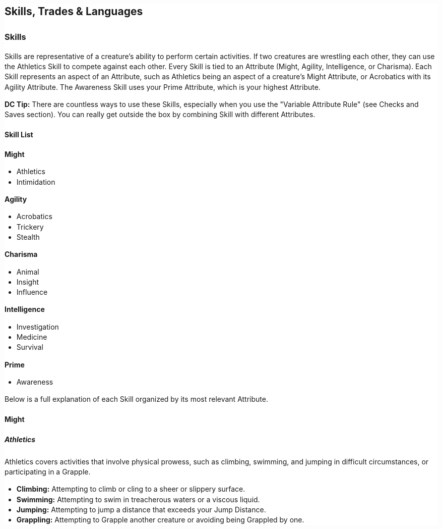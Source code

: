 ## Skills, Trades & Languages

### Skills

Skills are representative of a creature’s ability to perform
certain activities. If two creatures are wrestling each other,
they can use the Athletics Skill to compete against each
other. Every Skill is tied to an Attribute (Might, Agility,
Intelligence, or Charisma). Each Skill represents an aspect
of an Attribute, such as Athletics being an aspect of a
creature’s Might Attribute, or Acrobatics with its Agility
Attribute. The Awareness Skill uses your Prime Attribute,
which is your highest Attribute.

**DC Tip:** There are countless ways to use these Skills, especially when you use the "Variable Attribute Rule" (see Checks and Saves section). You can really get outside the box by combining Skill with different Attributes.

#### Skill List

**Might**

* Athletics
* Intimidation 

**Agility**

* Acrobatics
* Trickery
* Stealth

**Charisma**

* Animal
* Insight
* Influence

**Intelligence**

* Investigation
* Medicine
* Survival

**Prime**

* Awareness

Below is a full explanation of each Skill organized by its most relevant Attribute.

#### Might

##### Athletics

Athletics covers activities that involve physical prowess, such as climbing, swimming, and jumping in difficult circumstances, or participating in a Grapple.

* **Climbing:** Attempting to climb or cling to a sheer or slippery surface.
* **Swimming:** Attempting to swim in treacherous waters or a viscous liquid.
* **Jumping:** Attempting to jump a distance that exceeds your Jump Distance.
* **Grappling:** Attempting to Grapple another creature or avoiding being Grappled by one.
